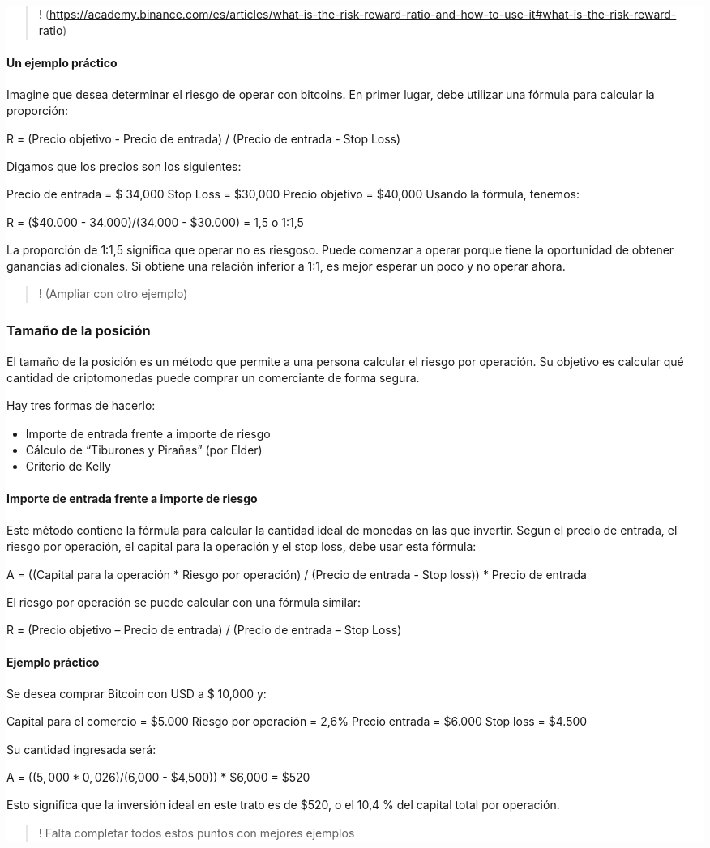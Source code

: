 >! (https://academy.binance.com/es/articles/what-is-the-risk-reward-ratio-and-how-to-use-it#what-is-the-risk-reward-ratio)

#### Un ejemplo práctico
Imagine que desea determinar el riesgo de operar con bitcoins. En primer lugar, debe utilizar una fórmula para calcular la proporción:

R = (Precio objetivo - Precio de entrada) / (Precio de entrada - Stop Loss)

Digamos que los precios son los siguientes:

Precio de entrada = $ 34,000
Stop Loss = $30,000
Precio objetivo = $40,000
Usando la fórmula, tenemos:

R = ($40.000 - $34.000) / ($34.000 - $30.000) = 1,5 o 1:1,5

La proporción de 1:1,5 significa que operar no es riesgoso. Puede comenzar a operar porque tiene la oportunidad de obtener ganancias adicionales. Si obtiene una relación inferior a 1:1, es mejor esperar un poco y no operar ahora.

>! (Ampliar con otro ejemplo)


### Tamaño de la posición
El tamaño de la posición es un método que permite a una persona calcular el riesgo por operación. Su objetivo es calcular qué cantidad de criptomonedas puede comprar un comerciante de forma segura. 

Hay tres formas de hacerlo:

- Importe de entrada frente a importe de riesgo
- Cálculo de “Tiburones y Pirañas” (por Elder)
- Criterio de Kelly

#### Importe de entrada frente a importe de riesgo
Este método contiene la fórmula para calcular la cantidad ideal de monedas en las que invertir. Según el precio de entrada, el riesgo por operación, el capital para la operación y el stop loss, debe usar esta fórmula:

A = ((Capital para la operación * Riesgo por operación) / (Precio de entrada - Stop loss)) * Precio de entrada

El riesgo por operación se puede calcular con una fórmula similar:

R = (Precio objetivo – Precio de entrada) / (Precio de entrada – Stop Loss)


#### Ejemplo práctico

Se desea comprar Bitcoin con USD a $ 10,000 y:

Capital para el comercio = $5.000
Riesgo por operación = 2,6% 
Precio entrada = $6.000 
Stop loss = $4.500

Su cantidad ingresada será:

A = (($5,000 * 0,026) / ($6,000 - $4,500)) * $6,000 = $520

Esto significa que la inversión ideal en este trato es de $520, o el 10,4 % del capital total por operación.

>! Falta completar todos estos puntos con mejores ejemplos
